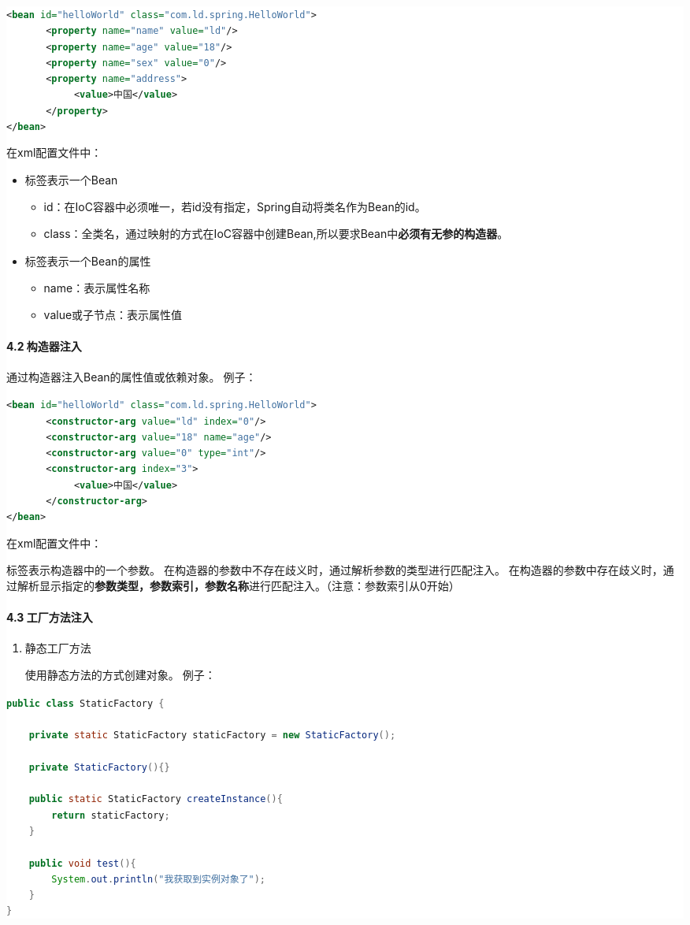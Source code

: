 ```xml
<bean id="helloWorld" class="com.ld.spring.HelloWorld">
       <property name="name" value="ld"/>
       <property name="age" value="18"/>
       <property name="sex" value="0"/>
       <property name="address">
            <value>中国</value>
       </property>
</bean>
```
在xml配置文件中：

* <bean>标签表示一个Bean

  * id：在IoC容器中必须唯一，若id没有指定，Spring自动将类名作为Bean的id。

  * class：全类名，通过映射的方式在IoC容器中创建Bean,所以要求Bean中**必须有无参的构造器**。



* <property>标签表示一个Bean的属性

  * name：表示属性名称

  * value或<value>子节点：表示属性值



#### 4.2 构造器注入

通过构造器注入Bean的属性值或依赖对象。
例子：

```xml
<bean id="helloWorld" class="com.ld.spring.HelloWorld">
       <constructor-arg value="ld" index="0"/>
       <constructor-arg value="18" name="age"/>
       <constructor-arg value="0" type="int"/>
       <constructor-arg index="3">
            <value>中国</value>
       </constructor-arg>
</bean>
```
在xml配置文件中：

<constructor-arg>标签表示构造器中的一个参数。
在构造器的参数中不存在歧义时，通过解析参数的类型进行匹配注入。
在构造器的参数中存在歧义时，通过解析显示指定的**参数类型，参数索引，参数名称**进行匹配注入。（注意：参数索引从0开始）



#### 4.3 工厂方法注入

1. 静态工厂方法

   使用静态方法的方式创建对象。
   例子：

```java
public class StaticFactory {    

    private static StaticFactory staticFactory = new StaticFactory();    
    
    private StaticFactory(){}    
    
    public static StaticFactory createInstance(){       
        return staticFactory;    
    }    
    
    public void test(){        
        System.out.println("我获取到实例对象了");    
    }
}
```